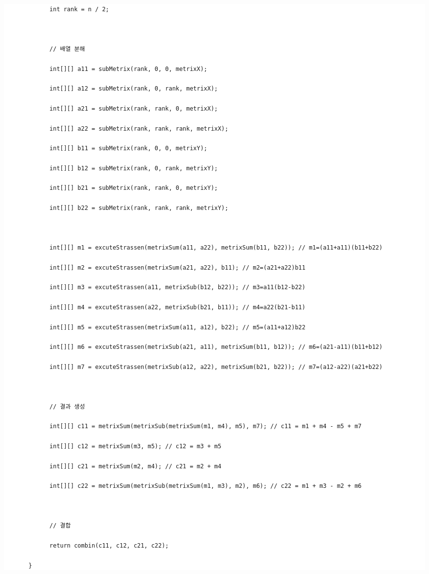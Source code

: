 ```
             int rank = n / 2;

            

             // 배열 분해

             int[][] a11 = subMetrix(rank, 0, 0, metrixX);

             int[][] a12 = subMetrix(rank, 0, rank, metrixX);

             int[][] a21 = subMetrix(rank, rank, 0, metrixX);

             int[][] a22 = subMetrix(rank, rank, rank, metrixX);

             int[][] b11 = subMetrix(rank, 0, 0, metrixY);

             int[][] b12 = subMetrix(rank, 0, rank, metrixY);

             int[][] b21 = subMetrix(rank, rank, 0, metrixY);

             int[][] b22 = subMetrix(rank, rank, rank, metrixY);

                          

             int[][] m1 = excuteStrassen(metrixSum(a11, a22), metrixSum(b11, b22)); // m1=(a11+a11)(b11+b22)

             int[][] m2 = excuteStrassen(metrixSum(a21, a22), b11); // m2=(a21+a22)b11

             int[][] m3 = excuteStrassen(a11, metrixSub(b12, b22)); // m3=a11(b12-b22)

             int[][] m4 = excuteStrassen(a22, metrixSub(b21, b11)); // m4=a22(b21-b11)

             int[][] m5 = excuteStrassen(metrixSum(a11, a12), b22); // m5=(a11+a12)b22

             int[][] m6 = excuteStrassen(metrixSub(a21, a11), metrixSum(b11, b12)); // m6=(a21-a11)(b11+b12)

             int[][] m7 = excuteStrassen(metrixSub(a12, a22), metrixSum(b21, b22)); // m7=(a12-a22)(a21+b22)

            

             // 결과 생성

             int[][] c11 = metrixSum(metrixSub(metrixSum(m1, m4), m5), m7); // c11 = m1 + m4 - m5 + m7

             int[][] c12 = metrixSum(m3, m5); // c12 = m3 + m5

             int[][] c21 = metrixSum(m2, m4); // c21 = m2 + m4

             int[][] c22 = metrixSum(metrixSub(metrixSum(m1, m3), m2), m6); // c22 = m1 + m3 - m2 + m6

            

             // 결합

             return combin(c11, c12, c21, c22);

       }

```